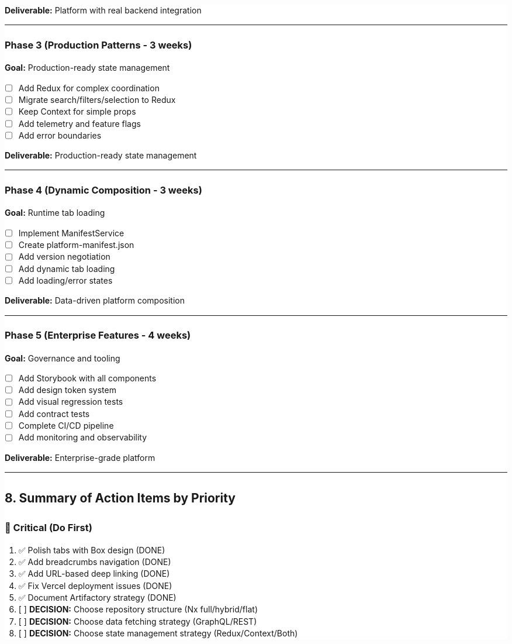 **Deliverable:** Platform with real backend integration

---

### Phase 3 (Production Patterns - 3 weeks)
**Goal:** Production-ready state management

- [ ] Add Redux for complex coordination
- [ ] Migrate search/filters/selection to Redux
- [ ] Keep Context for simple props
- [ ] Add telemetry and feature flags
- [ ] Add error boundaries

**Deliverable:** Production-ready state management

---

### Phase 4 (Dynamic Composition - 3 weeks)
**Goal:** Runtime tab loading

- [ ] Implement ManifestService
- [ ] Create platform-manifest.json
- [ ] Add version negotiation
- [ ] Add dynamic tab loading
- [ ] Add loading/error states

**Deliverable:** Data-driven platform composition

---

### Phase 5 (Enterprise Features - 4 weeks)
**Goal:** Governance and tooling

- [ ] Add Storybook with all components
- [ ] Add design token system
- [ ] Add visual regression tests
- [ ] Add contract tests
- [ ] Complete CI/CD pipeline
- [ ] Add monitoring and observability

**Deliverable:** Enterprise-grade platform

---

## 8. Summary of Action Items by Priority

### 🔴 Critical (Do First)
1. ✅ Polish tabs with Box design (DONE)
2. ✅ Add breadcrumbs navigation (DONE)
3. ✅ Add URL-based deep linking (DONE)
4. ✅ Fix Vercel deployment issues (DONE)
5. ✅ Document Artifactory strategy (DONE)
6. [ ] **DECISION:** Choose repository structure (Nx full/hybrid/flat)
7. [ ] **DECISION:** Choose data fetching strategy (GraphQL/REST)
8. [ ] **DECISION:** Choose state management strategy (Redux/Context/Both)
